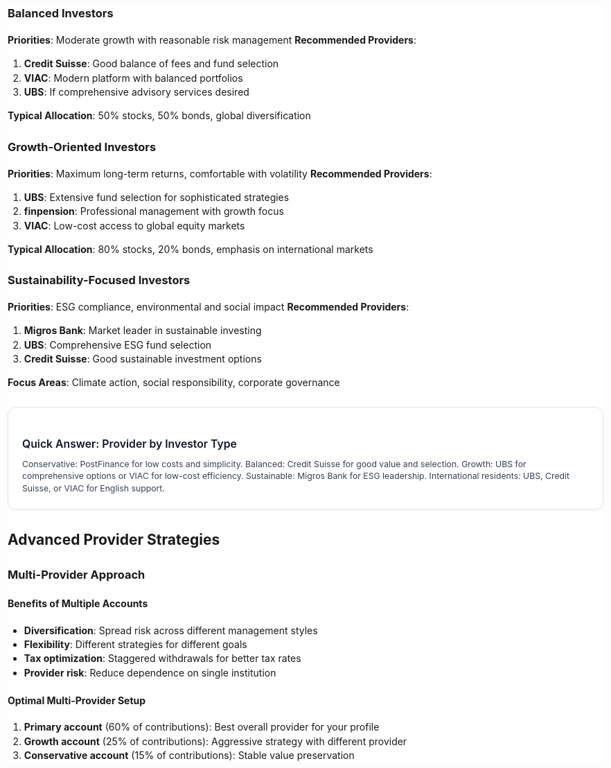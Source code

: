 ### Balanced Investors
**Priorities**: Moderate growth with reasonable risk management
**Recommended Providers**:
1. **Credit Suisse**: Good balance of fees and fund selection
2. **VIAC**: Modern platform with balanced portfolios
3. **UBS**: If comprehensive advisory services desired

**Typical Allocation**: 50% stocks, 50% bonds, global diversification

### Growth-Oriented Investors
**Priorities**: Maximum long-term returns, comfortable with volatility
**Recommended Providers**:
1. **UBS**: Extensive fund selection for sophisticated strategies
2. **finpension**: Professional management with growth focus
3. **VIAC**: Low-cost access to global equity markets

**Typical Allocation**: 80% stocks, 20% bonds, emphasis on international markets

### Sustainability-Focused Investors
**Priorities**: ESG compliance, environmental and social impact
**Recommended Providers**:
1. **Migros Bank**: Market leader in sustainable investing
2. **UBS**: Comprehensive ESG fund selection
3. **Credit Suisse**: Good sustainable investment options

**Focus Areas**: Climate action, social responsibility, corporate governance


<div style="background-color: #ffffff; border: 1px solid #e5e7eb; border-radius: 12px; padding: 20px; margin: 24px 0; box-shadow: 0 2px 4px rgba(0, 0, 0, 0.05);">
<h3 style="font-size: 1.125rem; font-weight: 600; color: #111827; margin-bottom: 8px;">Quick Answer: Provider by Investor Type</h3>
<p style="color: #374151; margin: 0; font-size: 0.875rem;">
Conservative: PostFinance for low costs and simplicity. Balanced: Credit Suisse for good value and selection. Growth: UBS for comprehensive options or VIAC for low-cost efficiency. Sustainable: Migros Bank for ESG leadership. International residents: UBS, Credit Suisse, or VIAC for English support.
</p>
</div>

## Advanced Provider Strategies

### Multi-Provider Approach

#### Benefits of Multiple Accounts
- **Diversification**: Spread risk across different management styles
- **Flexibility**: Different strategies for different goals
- **Tax optimization**: Staggered withdrawals for better tax rates
- **Provider risk**: Reduce dependence on single institution

#### Optimal Multi-Provider Setup
1. **Primary account** (60% of contributions): Best overall provider for your profile
2. **Growth account** (25% of contributions): Aggressive strategy with different provider
3. **Conservative account** (15% of contributions): Stable value preservation
